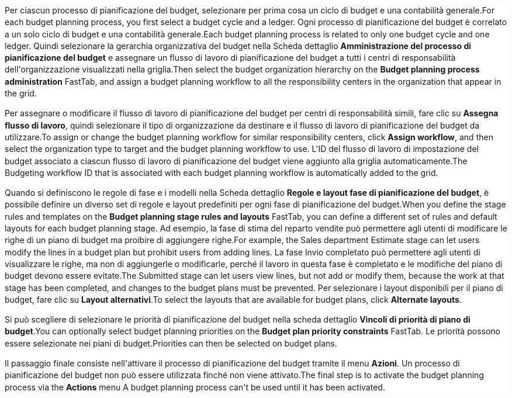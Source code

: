 <span data-ttu-id="e0bd6-257">Per ciascun processo di pianificazione del budget, selezionare per prima cosa un ciclo di budget e una contabilità generale.</span><span class="sxs-lookup"><span data-stu-id="e0bd6-257">For each budget planning process, you first select a budget cycle and a ledger.</span></span> <span data-ttu-id="e0bd6-258">Ogni processo di pianificazione del budget è correlato a un solo ciclo di budget e una contabilità generale.</span><span class="sxs-lookup"><span data-stu-id="e0bd6-258">Each budget planning process is related to only one budget cycle and one ledger.</span></span> <span data-ttu-id="e0bd6-259">Quindi selezionare la gerarchia organizzativa del budget nella Scheda dettaglio **Amministrazione del processo di pianificazione del budget** e assegnare un flusso di lavoro di pianificazione del budget a tutti i centri di responsabilità dell'organizzazione visualizzati nella griglia.</span><span class="sxs-lookup"><span data-stu-id="e0bd6-259">Then select the budget organization hierarchy on the **Budget planning process administration** FastTab, and assign a budget planning workflow to all the responsibility centers in the organization that appear in the grid.</span></span> 

<span data-ttu-id="e0bd6-260">Per assegnare o modificare il flusso di lavoro di pianificazione del budget per centri di responsabilità simili, fare clic su **Assegna flusso di lavoro**, quindi selezionare il tipo di organizzazione da destinare e il flusso di lavoro di pianificazione del budget da utilizzare.</span><span class="sxs-lookup"><span data-stu-id="e0bd6-260">To assign or change the budget planning workflow for similar responsibility centers, click **Assign workflow**, and then select the organization type to target and the budget planning workflow to use.</span></span> <span data-ttu-id="e0bd6-261">L'ID del flusso di lavoro di impostazione del budget associato a ciascun flusso di lavoro di pianificazione del budget viene aggiunto alla griglia automaticamente.</span><span class="sxs-lookup"><span data-stu-id="e0bd6-261">The Budgeting workflow ID that is associated with each budget planning workflow is automatically added to the grid.</span></span> 

<span data-ttu-id="e0bd6-262">Quando si definiscono le regole di fase e i modelli nella Scheda dettaglio **Regole e layout fase di pianificazione del budget**, è possibile definire un diverso set di regole e layout predefiniti per ogni fase di pianificazione del budget.</span><span class="sxs-lookup"><span data-stu-id="e0bd6-262">When you define the stage rules and templates on the **Budget planning stage rules and layouts** FastTab, you can define a different set of rules and default layouts for each budget planning stage.</span></span> <span data-ttu-id="e0bd6-263">Ad esempio, la fase di stima del reparto vendite può permettere agli utenti di modificare le righe di un piano di budget ma proibire di aggiungere righe.</span><span class="sxs-lookup"><span data-stu-id="e0bd6-263">For example, the Sales department Estimate stage can let users modify the lines in a budget plan but prohibit users from adding lines.</span></span> <span data-ttu-id="e0bd6-264">La fase Invio completato può permettere agli utenti di visualizzare le righe, ma non di aggiungerle o modificarle, perché il lavoro in questa fase è completato e le modifiche del piano di budget devono essere evitate.</span><span class="sxs-lookup"><span data-stu-id="e0bd6-264">The Submitted stage can let users view lines, but not add or modify them, because the work at that stage has been completed, and changes to the budget plans must be prevented.</span></span> <span data-ttu-id="e0bd6-265">Per selezionare i layout disponibili per il piano di budget, fare clic su **Layout alternativi**.</span><span class="sxs-lookup"><span data-stu-id="e0bd6-265">To select the layouts that are available for budget plans, click **Alternate layouts**.</span></span> 

<span data-ttu-id="e0bd6-266">Si può scegliere di selezionare le priorità di pianificazione del budget nella scheda dettaglio **Vincoli di priorità di piano di budget**.</span><span class="sxs-lookup"><span data-stu-id="e0bd6-266">You can optionally select budget planning priorities on the **Budget plan priority constraints** FastTab.</span></span> <span data-ttu-id="e0bd6-267">Le priorità possono essere selezionate nei piani di budget.</span><span class="sxs-lookup"><span data-stu-id="e0bd6-267">Priorities can then be selected on budget plans.</span></span> 

<span data-ttu-id="e0bd6-268">Il passaggio finale consiste nell'attivare il processo di pianificazione del budget tramite il menu **Azioni**. Un processo di pianificazione del budget non può essere utilizzata finché non viene attivato.</span><span class="sxs-lookup"><span data-stu-id="e0bd6-268">The final step is to activate the budget planning process via the **Actions** menu A budget planning process can't be used until it has been activated.</span></span> 

